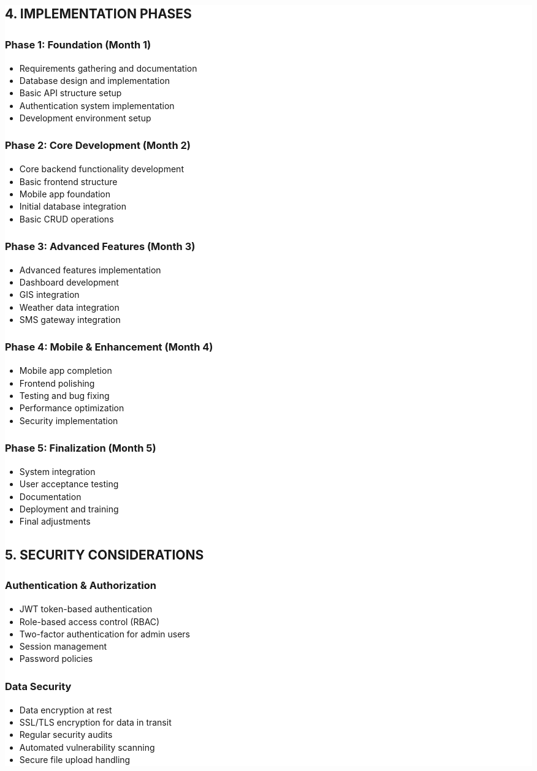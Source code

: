 ## 4. IMPLEMENTATION PHASES

### Phase 1: Foundation (Month 1)
- Requirements gathering and documentation
- Database design and implementation
- Basic API structure setup
- Authentication system implementation
- Development environment setup

### Phase 2: Core Development (Month 2)
- Core backend functionality development
- Basic frontend structure
- Mobile app foundation
- Initial database integration
- Basic CRUD operations

### Phase 3: Advanced Features (Month 3)
- Advanced features implementation
- Dashboard development
- GIS integration
- Weather data integration
- SMS gateway integration

### Phase 4: Mobile & Enhancement (Month 4)
- Mobile app completion
- Frontend polishing
- Testing and bug fixing
- Performance optimization
- Security implementation

### Phase 5: Finalization (Month 5)
- System integration
- User acceptance testing
- Documentation
- Deployment and training
- Final adjustments

## 5. SECURITY CONSIDERATIONS

### Authentication & Authorization
- JWT token-based authentication
- Role-based access control (RBAC)
- Two-factor authentication for admin users
- Session management
- Password policies

### Data Security
- Data encryption at rest
- SSL/TLS encryption for data in transit
- Regular security audits
- Automated vulnerability scanning
- Secure file upload handling
